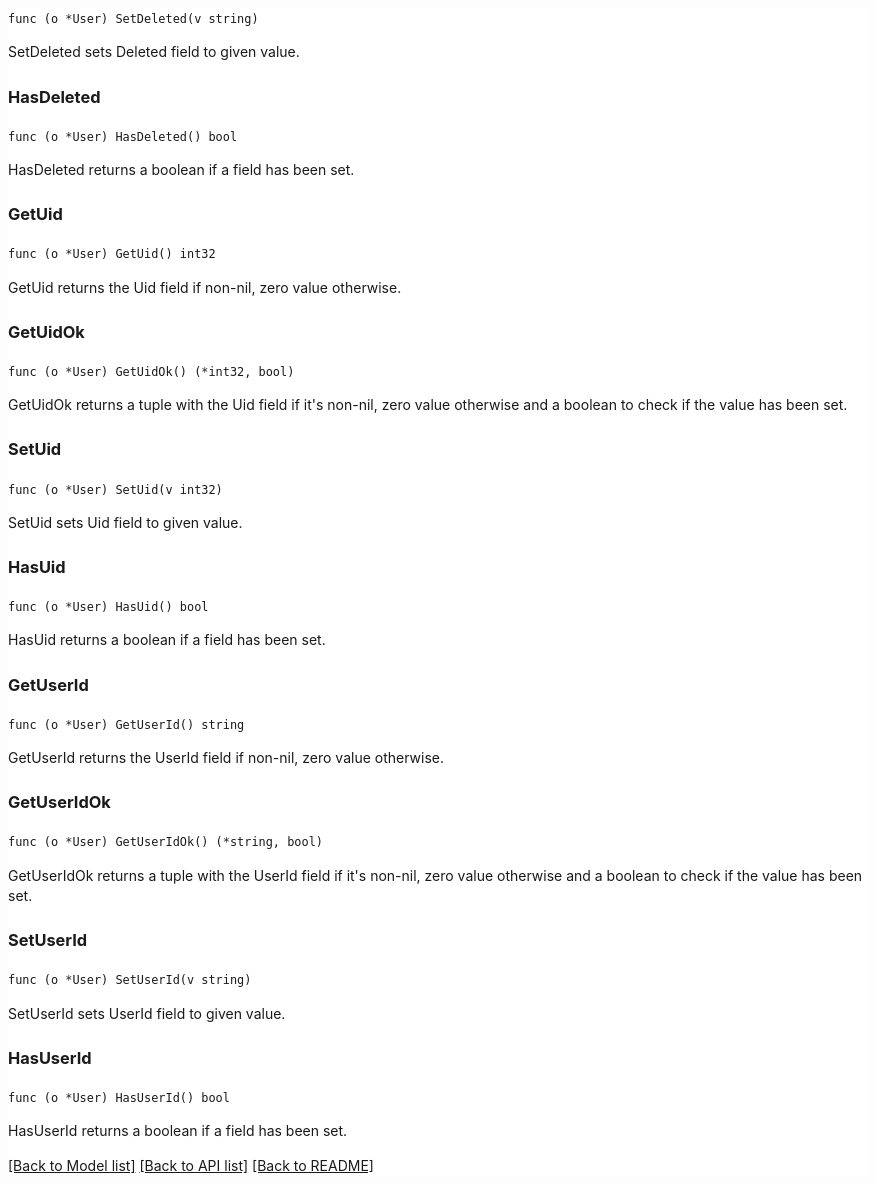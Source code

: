 `func (o *User) SetDeleted(v string)`

SetDeleted sets Deleted field to given value.

### HasDeleted

`func (o *User) HasDeleted() bool`

HasDeleted returns a boolean if a field has been set.

### GetUid

`func (o *User) GetUid() int32`

GetUid returns the Uid field if non-nil, zero value otherwise.

### GetUidOk

`func (o *User) GetUidOk() (*int32, bool)`

GetUidOk returns a tuple with the Uid field if it's non-nil, zero value otherwise
and a boolean to check if the value has been set.

### SetUid

`func (o *User) SetUid(v int32)`

SetUid sets Uid field to given value.

### HasUid

`func (o *User) HasUid() bool`

HasUid returns a boolean if a field has been set.

### GetUserId

`func (o *User) GetUserId() string`

GetUserId returns the UserId field if non-nil, zero value otherwise.

### GetUserIdOk

`func (o *User) GetUserIdOk() (*string, bool)`

GetUserIdOk returns a tuple with the UserId field if it's non-nil, zero value otherwise
and a boolean to check if the value has been set.

### SetUserId

`func (o *User) SetUserId(v string)`

SetUserId sets UserId field to given value.

### HasUserId

`func (o *User) HasUserId() bool`

HasUserId returns a boolean if a field has been set.


[[Back to Model list]](../README.md#documentation-for-models) [[Back to API list]](../README.md#documentation-for-api-endpoints) [[Back to README]](../README.md)


